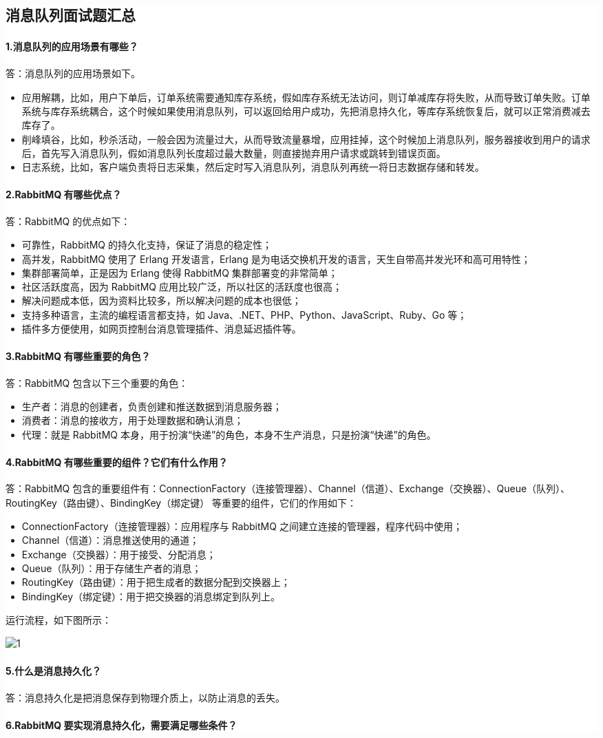 ## 消息队列面试题汇总

#### 1.消息队列的应用场景有哪些？

答：消息队列的应用场景如下。

  * 应用解耦，比如，用户下单后，订单系统需要通知库存系统，假如库存系统无法访问，则订单减库存将失败，从而导致订单失败。订单系统与库存系统耦合，这个时候如果使用消息队列，可以返回给用户成功，先把消息持久化，等库存系统恢复后，就可以正常消费减去库存了。
  * 削峰填谷，比如，秒杀活动，一般会因为流量过大，从而导致流量暴增，应用挂掉，这个时候加上消息队列，服务器接收到用户的请求后，首先写入消息队列，假如消息队列长度超过最大数量，则直接抛弃用户请求或跳转到错误页面。
  * 日志系统，比如，客户端负责将日志采集，然后定时写入消息队列，消息队列再统一将日志数据存储和转发。

#### 2.RabbitMQ 有哪些优点？

答：RabbitMQ 的优点如下：

  * 可靠性，RabbitMQ 的持久化支持，保证了消息的稳定性；
  * 高并发，RabbitMQ 使用了 Erlang 开发语言，Erlang 是为电话交换机开发的语言，天生自带高并发光环和高可用特性；
  * 集群部署简单，正是因为 Erlang 使得 RabbitMQ 集群部署变的非常简单；
  * 社区活跃度高，因为 RabbitMQ 应用比较广泛，所以社区的活跃度也很高；
  * 解决问题成本低，因为资料比较多，所以解决问题的成本也很低；
  * 支持多种语言，主流的编程语言都支持，如 Java、.NET、PHP、Python、JavaScript、Ruby、Go 等；
  * 插件多方便使用，如网页控制台消息管理插件、消息延迟插件等。

#### 3.RabbitMQ 有哪些重要的角色？

答：RabbitMQ 包含以下三个重要的角色：

  * 生产者：消息的创建者，负责创建和推送数据到消息服务器；
  * 消费者：消息的接收方，用于处理数据和确认消息；
  * 代理：就是 RabbitMQ 本身，用于扮演“快递”的角色，本身不生产消息，只是扮演“快递”的角色。

#### 4.RabbitMQ 有哪些重要的组件？它们有什么作用？

答：RabbitMQ
包含的重要组件有：ConnectionFactory（连接管理器）、Channel（信道）、Exchange（交换器）、Queue（队列）、RoutingKey（路由键）、BindingKey（绑定键）
等重要的组件，它们的作用如下：

  * ConnectionFactory（连接管理器）：应用程序与 RabbitMQ 之间建立连接的管理器，程序代码中使用；
  * Channel（信道）：消息推送使用的通道；
  * Exchange（交换器）：用于接受、分配消息；
  * Queue（队列）：用于存储生产者的消息；
  * RoutingKey（路由键）：用于把生成者的数据分配到交换器上；
  * BindingKey（绑定键）：用于把交换器的消息绑定到队列上。

运行流程，如下图所示：

![1](https://images.gitbook.cn/5a2e5b40-da7f-11e9-b65e-cd2fb825a32b)

#### 5.什么是消息持久化？

答：消息持久化是把消息保存到物理介质上，以防止消息的丢失。

#### 6.RabbitMQ 要实现消息持久化，需要满足哪些条件？
